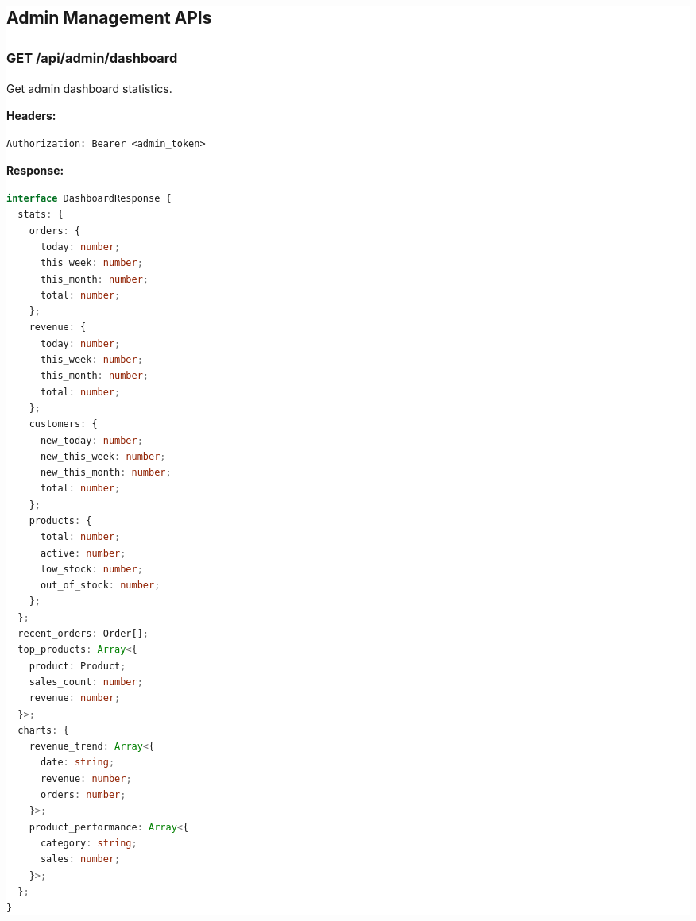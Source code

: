 
## Admin Management APIs

### GET /api/admin/dashboard
Get admin dashboard statistics.

**Headers:**
```http
Authorization: Bearer <admin_token>
```

**Response:**
```typescript
interface DashboardResponse {
  stats: {
    orders: {
      today: number;
      this_week: number;
      this_month: number;
      total: number;
    };
    revenue: {
      today: number;
      this_week: number;
      this_month: number;
      total: number;
    };
    customers: {
      new_today: number;
      new_this_week: number;
      new_this_month: number;
      total: number;
    };
    products: {
      total: number;
      active: number;
      low_stock: number;
      out_of_stock: number;
    };
  };
  recent_orders: Order[];
  top_products: Array<{
    product: Product;
    sales_count: number;
    revenue: number;
  }>;
  charts: {
    revenue_trend: Array<{
      date: string;
      revenue: number;
      orders: number;
    }>;
    product_performance: Array<{
      category: string;
      sales: number;
    }>;
  };
}
```
